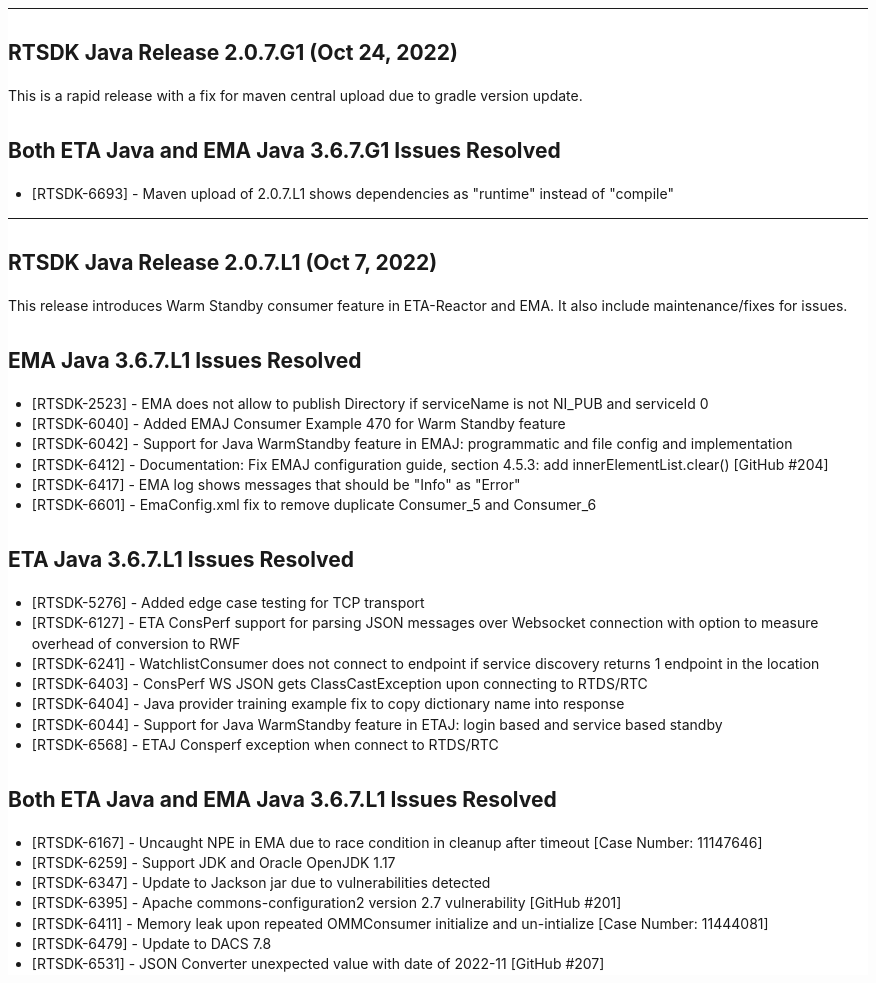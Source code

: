 --------------------------------------------
RTSDK Java Release 2.0.7.G1 (Oct 24, 2022)
--------------------------------------------
This is a rapid release with a fix for maven central upload due to gradle version update. 

Both ETA Java and EMA Java 3.6.7.G1 Issues Resolved
---------------------------------------------------
- [RTSDK-6693] - Maven upload of 2.0.7.L1 shows dependencies as "runtime" instead of "compile" 

--------------------------------------------
RTSDK Java Release 2.0.7.L1 (Oct 7, 2022)
--------------------------------------------
This release introduces Warm Standby consumer feature in ETA-Reactor and EMA. It also include maintenance/fixes for issues. 

EMA Java 3.6.7.L1 Issues Resolved
---------------------------------
- [RTSDK-2523] - EMA does not allow to publish Directory if serviceName is not NI_PUB and serviceId 0
- [RTSDK-6040] - Added EMAJ Consumer Example 470 for Warm Standby feature
- [RTSDK-6042] - Support for Java WarmStandby feature in EMAJ: programmatic and file config and implementation
- [RTSDK-6412] - Documentation: Fix EMAJ configuration guide, section 4.5.3: add innerElementList.clear() [GitHub #204] 
- [RTSDK-6417] - EMA log shows messages that should be "Info" as "Error"
- [RTSDK-6601] - EmaConfig.xml fix to remove duplicate Consumer_5 and Consumer_6

ETA Java 3.6.7.L1 Issues Resolved
---------------------------------
- [RTSDK-5276] - Added edge case testing for TCP transport
- [RTSDK-6127] - ETA ConsPerf support for parsing JSON messages over Websocket connection with option to measure overhead of conversion to RWF
- [RTSDK-6241] - WatchlistConsumer does not connect to endpoint if service discovery returns 1 endpoint in the location
- [RTSDK-6403] - ConsPerf WS JSON gets ClassCastException upon connecting to RTDS/RTC
- [RTSDK-6404] - Java provider training example fix to copy dictionary name into response
- [RTSDK-6044] - Support for Java WarmStandby feature in ETAJ: login based and service based standby
- [RTSDK-6568] - ETAJ Consperf exception when connect to RTDS/RTC

Both ETA Java and EMA Java 3.6.7.L1 Issues Resolved
---------------------------------------------------
- [RTSDK-6167] - Uncaught NPE in EMA due to race condition in cleanup after timeout [Case Number: 11147646]
- [RTSDK-6259] - Support JDK and Oracle OpenJDK 1.17
- [RTSDK-6347] - Update to Jackson jar due to vulnerabilities detected
- [RTSDK-6395] - Apache commons-configuration2 version 2.7 vulnerability [GitHub #201]
- [RTSDK-6411] - Memory leak upon repeated OMMConsumer initialize and un-intialize [Case Number: 11444081] 
- [RTSDK-6479] - Update to DACS 7.8
- [RTSDK-6531] - JSON Converter unexpected value with date of 2022-11 [GitHub #207]
